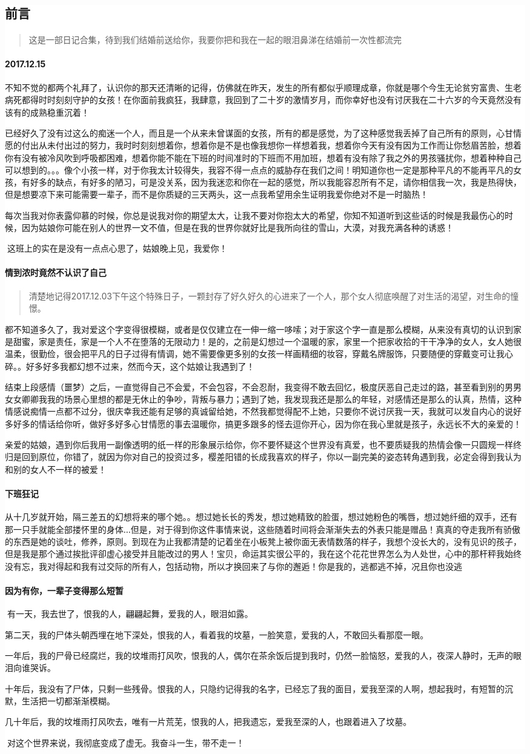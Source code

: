## 前言

> 这是一部日记合集，待到我们结婚前送给你，我要你把和我在一起的眼泪鼻涕在结婚前一次性都流完

#### 2017.12.15

​	不知不觉的都两个礼拜了，认识你的那天还清晰的记得，仿佛就在昨天，发生的所有都似乎顺理成章，你就是哪个今生无论贫穷富贵、生老病死都得时时刻刻守护的女孩！在你面前我疯狂，我肆意，我回到了二十岁的激情岁月，而你幸好也没有讨厌我在二十六岁的今天竟然没有该有的成熟稳重沉着！

​	已经好久了没有过这么的痴迷一个人，而且是一个从来未曾谋面的女孩，所有的都是感觉，为了这种感觉我丢掉了自己所有的原则，心甘情愿的付出从未付出过的努力，我时时刻刻想着你，想着你是不是也像我想你一样想着我，想着你今天有没有因为工作而让你愁眉苦脸，想着你有没有被冷风吹到呼吸都困难，想着你能不能在下班的时间准时的下班而不用加班，想着有没有除了我之外的男孩骚扰你，想着种种自己可以想到的。。。像个小孩一样，对于你我太计较得失，我容不得一点点的威胁存在我们之间！明知道你也一定是那种平凡的不能再平凡的女孩，有好多的缺点，有好多的陋习，可是没关系，因为我迷恋和你在一起的感觉，所以我能容忍所有不足，请你相信我一次，我是热得快，但是想要凉下来可能需要一辈子，而不是你质疑的三天两头，这一点我希望用余生证明我爱你绝对不是一时脑热！

​	每次当我对你表露仰慕的时候，你总是说我对你的期望太大，让我不要对你抱太大的希望，你知不知道听到这些话的时候是我最伤心的时候，因为姑娘你可能在别人的世界一文不值，但是在我的世界你就好比是我所向往的雪山，大漠，对我充满各种的诱惑！

​	这班上的实在是没有一点点心思了，姑娘晚上见，我爱你！



#### 情到浓时竟然不认识了自己

> 清楚地记得2017.12.03下午这个特殊日子，一颗封存了好久好久的心进来了一个人，那个女人彻底唤醒了对生活的渴望，对生命的憧憬。

都不知道多久了，我对爱这个字变得很模糊，或者是仅仅建立在一伸一缩一哆嗦；对于家这个字一直是那么模糊，从来没有真切的认识到家是甜蜜，家是责任，家是一个人不在堕落的无限动力！是的，之前是幻想过一个温暖的家，家里一个把家收拾的干干净净的女人，女人她很温柔，很勤俭，很会把平凡的日子过得有情调，她不需要像更多别的女孩一样画精细的妆容，穿戴名牌服饰，只要随便的穿戴变可让我心碎。。好多好多我都幻想不过来，然而今天，这个姑娘让我遇到了！

结束上段感情（噩梦）之后，一直觉得自己不会爱，不会包容，不会忍耐，我变得不敢去回忆，极度厌恶自己走过的路，甚至看到别的男男女女卿卿我我的场景心里想的都是无休止的争吵，背叛与暴力；遇到了她，我发现我还是那么的年轻，对感情还是那么的认真，热情，这种情感说痴情一点都不过分，很庆幸我还能有足够的真诚留给她，不然我都觉得配不上她，只要你不说讨厌我一天，我就可以发自内心的说好多好多的情话给你听，做好多好多心甘情愿的事去温暖你，搞更多跟多的怪去逗你开心，因为你在我心里就是孩子，永远长不大的亲爱的！

亲爱的姑娘，遇到你后我用一副像透明的纸一样的形象展示给你，你不要怀疑这个世界没有真爱，也不要质疑我的热情会像一只圆规一样终归是回到原位，你错了，就因为你对自己的投资过多，樱差阳错的长成我喜欢的样子，你以一副完美的姿态转角遇到我，必定会得到我认为和别的女人不一样的被爱！



#### 下班狂记

从十几岁就开始，隔三差五的幻想将来的哪个她。。想过她长长的秀发，想过她精致的脸蛋，想过她粉色的嘴唇，想过她纤细的双手，还有那一只手就能全部搂怀里的身体…但是，对于得到你这件事情来说，这些随着时间将会渐渐失去的外表只能是赠品！真真的夺走我所有骄傲的东西是她的谈吐，修养，原则。到现在为止我都清楚的记着坐在小板凳上被你面无表情数落的样子，我想个没长大的，没有见识的孩子，但是我是那个通过挨批评卻虚心接受并且能改过的男人！宝贝，命运其实很公平的，我在这个花花世界怎么为人处世，心中的那杆秤我始终没有忘，我对得起和我有过交际的所有人，包括动物，所以才换回来了与你的邂逅！你是我的，逃都逃不掉，况且你也没逃



#### 因为有你，一辈子变得那么短暂

​	有一天，我去世了，恨我的人，翩翩起舞，爱我的人，眼泪如露。

​	第二天，我的尸体头朝西埋在地下深处，恨我的人，看着我的坟墓，一脸笑意，爱我的人，不敢回头看那麼一眼。

​	一年后，我的尸骨已经腐烂，我的坟堆雨打风吹，恨我的人，偶尔在茶余饭后提到我时，仍然一脸恼怒，爱我的人，夜深人静时，无声的眼泪向谁哭诉。

​	十年后，我没有了尸体，只剩一些残骨。恨我的人，只隐约记得我的名字，已经忘了我的面目，爱我至深的人啊，想起我时，有短暂的沉默，生活把一切都渐渐模糊。

​	几十年后，我的坟堆雨打风吹去，唯有一片荒芜，恨我的人，把我遗忘，爱我至深的人，也跟着进入了坟墓。

​	对这个世界来说，我彻底变成了虚无。我奋斗一生，带不走一！

